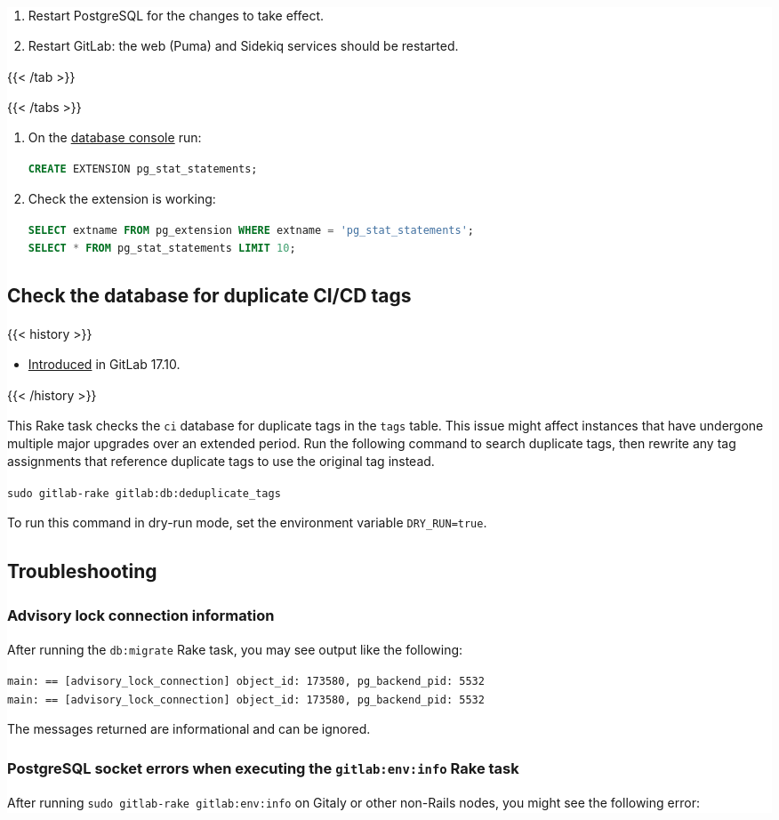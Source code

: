 1. Restart PostgreSQL for the changes to take effect.

1. Restart GitLab: the web (Puma) and Sidekiq services should be restarted.

{{< /tab >}}

{{< /tabs >}}

1. On the [database console](../troubleshooting/postgresql.md) run:

   ```SQL
   CREATE EXTENSION pg_stat_statements;
   ```

1. Check the extension is working:

   ```SQL
   SELECT extname FROM pg_extension WHERE extname = 'pg_stat_statements';
   SELECT * FROM pg_stat_statements LIMIT 10;
   ```

## Check the database for duplicate CI/CD tags

{{< history >}}

- [Introduced](https://gitlab.com/gitlab-org/gitlab/-/issues/518698) in GitLab 17.10.

{{< /history >}}

This Rake task checks the `ci` database for duplicate tags in the `tags` table.
This issue might affect instances that have undergone multiple major upgrades over an extended period.
Run the following command to search duplicate tags, then rewrite any tag assignments that
reference duplicate tags to use the original tag instead.

```shell
sudo gitlab-rake gitlab:db:deduplicate_tags
```

To run this command in dry-run mode, set the environment variable `DRY_RUN=true`.

## Troubleshooting

### Advisory lock connection information

After running the `db:migrate` Rake task, you may see output like the following:

```shell
main: == [advisory_lock_connection] object_id: 173580, pg_backend_pid: 5532
main: == [advisory_lock_connection] object_id: 173580, pg_backend_pid: 5532
```

The messages returned are informational and can be ignored.

### PostgreSQL socket errors when executing the `gitlab:env:info` Rake task

After running `sudo gitlab-rake gitlab:env:info` on Gitaly or other non-Rails nodes, you might see the following error:
